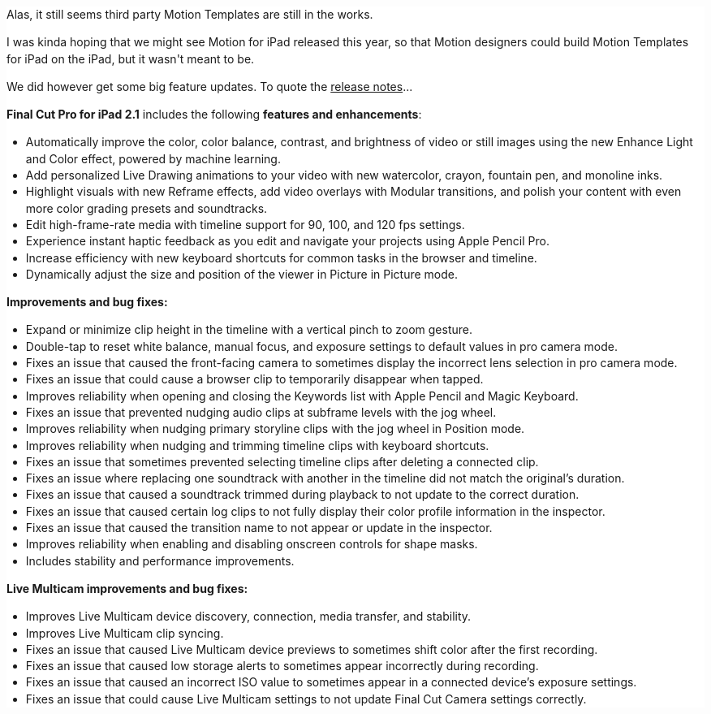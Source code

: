 Alas, it still seems third party Motion Templates are still in the works.

I was kinda hoping that we might see Motion for iPad released this year, so that Motion designers could build Motion Templates for iPad on the iPad, but it wasn't meant to be.

We did however get some big feature updates. To quote the [release notes](https://support.apple.com/en-us/102731)...

**Final Cut Pro for iPad 2.1** includes the following **features and enhancements**:

- Automatically improve the color, color balance, contrast, and brightness of video or still images using the new Enhance Light and Color effect, powered by machine learning.
- Add personalized Live Drawing animations to your video with new watercolor, crayon, fountain pen, and monoline inks.
- Highlight visuals with new Reframe effects, add video overlays with Modular transitions, and polish your content with even more color grading presets and soundtracks.
- Edit high-frame-rate media with timeline support for 90, 100, and 120 fps settings.
- Experience instant haptic feedback as you edit and navigate your projects using Apple Pencil Pro.
- Increase efficiency with new keyboard shortcuts for common tasks in the browser and timeline.
- Dynamically adjust the size and position of the viewer in Picture in Picture mode.

**Improvements and bug fixes:**
- Expand or minimize clip height in the timeline with a vertical pinch to zoom gesture.
- Double-tap to reset white balance, manual focus, and exposure settings to default values in pro camera mode.
- Fixes an issue that caused the front-facing camera to sometimes display the incorrect lens selection in pro camera mode.
- Fixes an issue that could cause a browser clip to temporarily disappear when tapped.
- Improves reliability when opening and closing the Keywords list with Apple Pencil and Magic Keyboard.
- Fixes an issue that prevented nudging audio clips at subframe levels with the jog wheel.
- Improves reliability when nudging primary storyline clips with the jog wheel in Position mode.
- Improves reliability when nudging and trimming timeline clips with keyboard shortcuts.
- Fixes an issue that sometimes prevented selecting timeline clips after deleting a connected clip.
- Fixes an issue where replacing one soundtrack with another in the timeline did not match the original’s duration.
- Fixes an issue that caused a soundtrack trimmed during playback to not update to the correct duration.
- Fixes an issue that caused certain log clips to not fully display their color profile information in the inspector.
- Fixes an issue that caused the transition name to not appear or update in the inspector.
- Improves reliability when enabling and disabling onscreen controls for shape masks.
- Includes stability and performance improvements.

**Live Multicam improvements and bug fixes:**
- Improves Live Multicam device discovery, connection, media transfer, and stability.
- Improves Live Multicam clip syncing.
- Fixes an issue that caused Live Multicam device previews to sometimes shift color after the first recording.
- Fixes an issue that caused low storage alerts to sometimes appear incorrectly during recording.
- Fixes an issue that caused an incorrect ISO value to sometimes appear in a connected device’s exposure settings.
- Fixes an issue that could cause Live Multicam settings to not update Final Cut Camera settings correctly.
